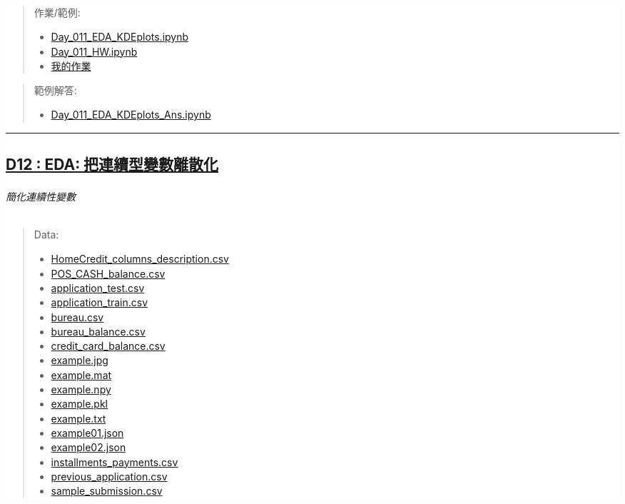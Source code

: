 >作業/範例:
>* [Day_011_EDA_KDEplots.ipynb](https://ai100-fileentity.cupoy.com/ml100/homework/example/1582797859648/Day_011_EDA_KDEplots.ipynb?t=1582798284498)
>* [Day_011_HW.ipynb](https://ai100-fileentity.cupoy.com/ml100/homework/example/1582797859648/Day_011_HW.ipynb?t=1582798284498)
>* [我的作業](https://github.com/chouqimin/2nd-ML100Days/blob/master/data/homework/Day_011_HW.ipynb)

>範例解答:
>* [Day_011_EDA_KDEplots_Ans.ipynb](https://ai100-fileentity.cupoy.com/ml100/homework/answer/1582797859648/Day_011_EDA_KDEplots_Ans.ipynb?t=1582798284498)
---
## [D12 : EDA: 把連續型變數離散化](http://ai100-fileentity.cupoy.com/ml100/dailytask/1582797859649/1582798284523/__PDF__?t=1582798284498 "D12")
###### *簡化連續性變數*
>Data:
>* [HomeCredit_columns_description.csv](https://ai100-fileentity.cupoy.com/ml100/homework/data/1582795763215/HomeCredit_columns_description.csv?t=1582796969499)
>* [POS_CASH_balance.csv](https://ai100-fileentity.cupoy.com/ml100/homework/data/1582795763215/POS_CASH_balance.csv?t=1582796969499)
>* [application_test.csv](https://ai100-fileentity.cupoy.com/ml100/homework/data/1582795763215/application_test.csv?t=1582796969499)
>* [application_train.csv](https://ai100-fileentity.cupoy.com/ml100/homework/data/1582795763215/application_train.csv?t=1582796969499)
>* [bureau.csv](https://ai100-fileentity.cupoy.com/ml100/homework/data/1582795763215/bureau.csv?t=1582796969499)
>* [bureau_balance.csv](https://ai100-fileentity.cupoy.com/ml100/homework/data/1582795763215/bureau_balance.csv?t=1582796969499)
>* [credit_card_balance.csv](https://ai100-fileentity.cupoy.com/ml100/homework/data/1582795763215/credit_card_balance.csv?t=1582796969499)
>* [example.jpg](https://ai100-fileentity.cupoy.com/ml100/homework/data/1582795763215/example.jpg?t=1582796969499)
>* [example.mat](https://ai100-fileentity.cupoy.com/ml100/homework/data/1582795763215/example.mat?t=1582796969499)
>* [example.npy](https://ai100-fileentity.cupoy.com/ml100/homework/data/1582795763215/example.npy?t=1582796969499)
>* [example.pkl](https://ai100-fileentity.cupoy.com/ml100/homework/data/1582795763215/example.pkl?t=1582796969499)
>* [example.txt](https://ai100-fileentity.cupoy.com/ml100/homework/data/1582795763215/example.txt?t=1582796969499)
>* [example01.json](https://ai100-fileentity.cupoy.com/ml100/homework/data/1582795763215/example01.json?t=1582796969499)
>* [example02.json](https://ai100-fileentity.cupoy.com/ml100/homework/data/1582795763215/example02.json?t=1582796969499)
>* [installments_payments.csv](https://ai100-fileentity.cupoy.com/ml100/homework/data/1582795763215/installments_payments.csv?t=1582796969499)
>* [previous_application.csv](https://ai100-fileentity.cupoy.com/ml100/homework/data/1582795763215/previous_application.csv?t=1582796969499)
>* [sample_submission.csv](https://ai100-fileentity.cupoy.com/ml100/homework/data/1582795763215/sample_submission.csv?t=1582796969499)
